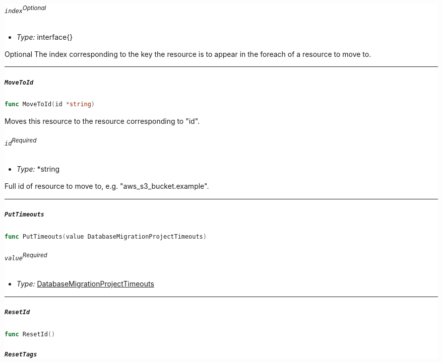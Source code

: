 ###### `index`<sup>Optional</sup> <a name="index" id="@cdktf/provider-azurerm.databaseMigrationProject.DatabaseMigrationProject.moveTo.parameter.index"></a>

- *Type:* interface{}

Optional The index corresponding to the key the resource is to appear in the foreach of a resource to move to.

---

##### `MoveToId` <a name="MoveToId" id="@cdktf/provider-azurerm.databaseMigrationProject.DatabaseMigrationProject.moveToId"></a>

```go
func MoveToId(id *string)
```

Moves this resource to the resource corresponding to "id".

###### `id`<sup>Required</sup> <a name="id" id="@cdktf/provider-azurerm.databaseMigrationProject.DatabaseMigrationProject.moveToId.parameter.id"></a>

- *Type:* *string

Full id of resource to move to, e.g. "aws_s3_bucket.example".

---

##### `PutTimeouts` <a name="PutTimeouts" id="@cdktf/provider-azurerm.databaseMigrationProject.DatabaseMigrationProject.putTimeouts"></a>

```go
func PutTimeouts(value DatabaseMigrationProjectTimeouts)
```

###### `value`<sup>Required</sup> <a name="value" id="@cdktf/provider-azurerm.databaseMigrationProject.DatabaseMigrationProject.putTimeouts.parameter.value"></a>

- *Type:* <a href="#@cdktf/provider-azurerm.databaseMigrationProject.DatabaseMigrationProjectTimeouts">DatabaseMigrationProjectTimeouts</a>

---

##### `ResetId` <a name="ResetId" id="@cdktf/provider-azurerm.databaseMigrationProject.DatabaseMigrationProject.resetId"></a>

```go
func ResetId()
```

##### `ResetTags` <a name="ResetTags" id="@cdktf/provider-azurerm.databaseMigrationProject.DatabaseMigrationProject.resetTags"></a>
